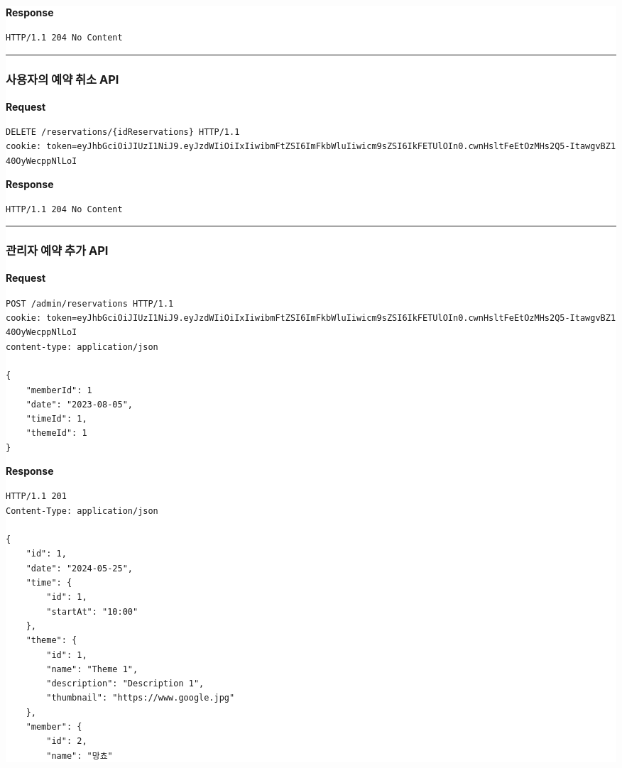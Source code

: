 **Response**

```http request
HTTP/1.1 204 No Content

```

---

### 사용자의 예약 취소 API

**Request**

```http request
DELETE /reservations/{idReservations} HTTP/1.1
cookie: token=eyJhbGciOiJIUzI1NiJ9.eyJzdWIiOiIxIiwibmFtZSI6ImFkbWluIiwicm9sZSI6IkFETUlOIn0.cwnHsltFeEtOzMHs2Q5-ItawgvBZ140OyWecppNlLoI

```

**Response**

```http request
HTTP/1.1 204 No Content

```

---

### 관리자 예약 추가 API

**Request**

```http request
POST /admin/reservations HTTP/1.1
cookie: token=eyJhbGciOiJIUzI1NiJ9.eyJzdWIiOiIxIiwibmFtZSI6ImFkbWluIiwicm9sZSI6IkFETUlOIn0.cwnHsltFeEtOzMHs2Q5-ItawgvBZ140OyWecppNlLoI
content-type: application/json

{
    "memberId": 1
    "date": "2023-08-05",
    "timeId": 1,
    "themeId": 1
}
```

**Response**

```http request
HTTP/1.1 201
Content-Type: application/json

{
    "id": 1,
    "date": "2024-05-25",
    "time": {
        "id": 1,
        "startAt": "10:00"
    },
    "theme": {
        "id": 1,
        "name": "Theme 1",
        "description": "Description 1",
        "thumbnail": "https://www.google.jpg"
    },
    "member": {
        "id": 2,
        "name": "망쵸"
```
